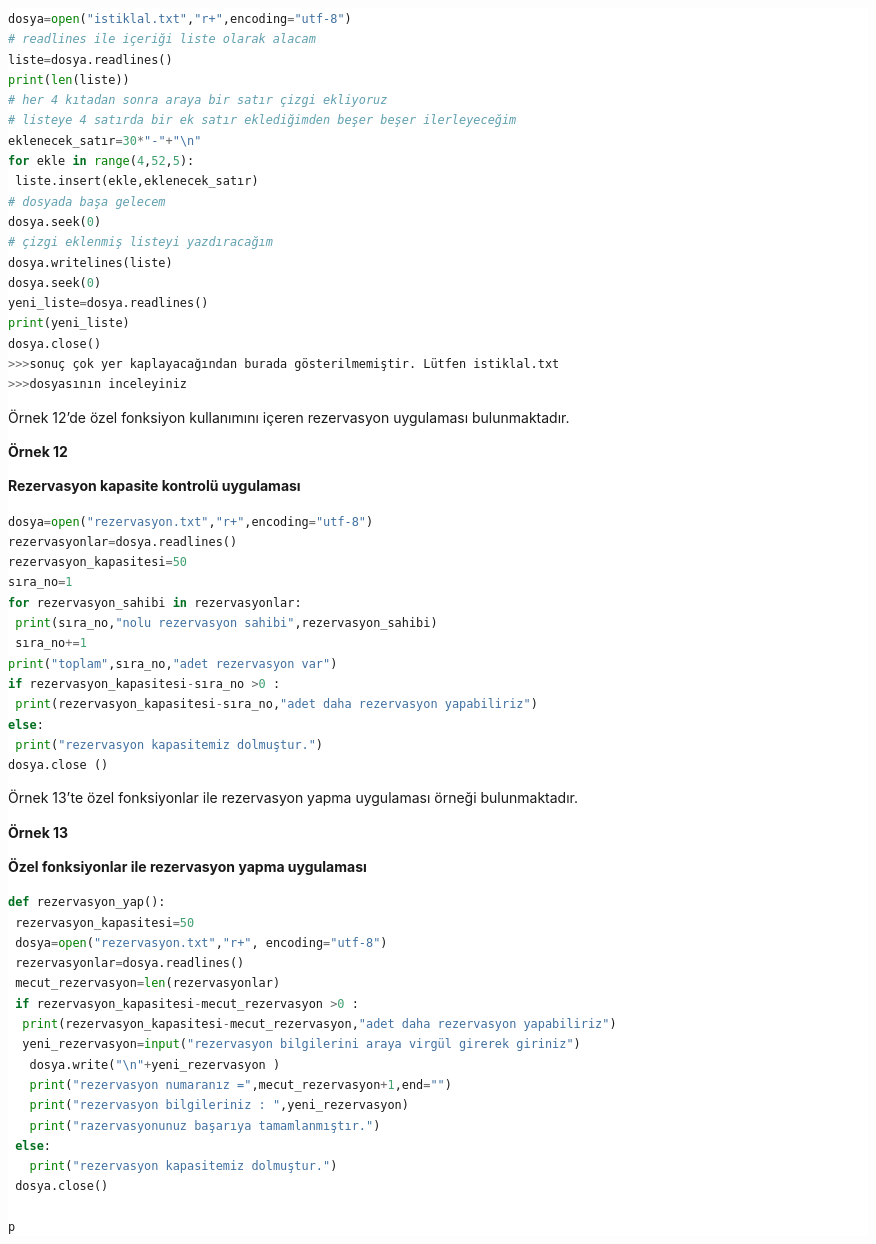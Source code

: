 ```python
dosya=open("istiklal.txt","r+",encoding="utf-8")
# readlines ile içeriği liste olarak alacam
liste=dosya.readlines()
print(len(liste))
# her 4 kıtadan sonra araya bir satır çizgi ekliyoruz
# listeye 4 satırda bir ek satır eklediğimden beşer beşer ilerleyeceğim
eklenecek_satır=30*"-"+"\n"
for ekle in range(4,52,5):
 liste.insert(ekle,eklenecek_satır)
# dosyada başa gelecem
dosya.seek(0)
# çizgi eklenmiş listeyi yazdıracağım
dosya.writelines(liste)
dosya.seek(0)
yeni_liste=dosya.readlines()
print(yeni_liste)
dosya.close()
>>>sonuç çok yer kaplayacağından burada gösterilmemiştir. Lütfen istiklal.txt
>>>dosyasının inceleyiniz
```

Örnek 12’de özel fonksiyon kullanımını içeren rezervasyon uygulaması bulunmaktadır.

**Örnek 12**

**Rezervasyon kapasite kontrolü uygulaması**

```python
dosya=open("rezervasyon.txt","r+",encoding="utf-8")
rezervasyonlar=dosya.readlines()
rezervasyon_kapasitesi=50
sıra_no=1
for rezervasyon_sahibi in rezervasyonlar:
 print(sıra_no,"nolu rezervasyon sahibi",rezervasyon_sahibi)
 sıra_no+=1
print("toplam",sıra_no,"adet rezervasyon var")
if rezervasyon_kapasitesi-sıra_no >0 :
 print(rezervasyon_kapasitesi-sıra_no,"adet daha rezervasyon yapabiliriz")
else:
 print("rezervasyon kapasitemiz dolmuştur.")
dosya.close ()
```

Örnek 13’te özel fonksiyonlar ile rezervasyon yapma uygulaması örneği bulunmaktadır.

**Örnek 13**

**Özel fonksiyonlar ile rezervasyon yapma uygulaması**

```python
def rezervasyon_yap():
 rezervasyon_kapasitesi=50
 dosya=open("rezervasyon.txt","r+", encoding="utf-8")
 rezervasyonlar=dosya.readlines()
 mecut_rezervasyon=len(rezervasyonlar)
 if rezervasyon_kapasitesi-mecut_rezervasyon >0 :
  print(rezervasyon_kapasitesi-mecut_rezervasyon,"adet daha rezervasyon yapabiliriz")
  yeni_rezervasyon=input("rezervasyon bilgilerini araya virgül girerek giriniz")
   dosya.write("\n"+yeni_rezervasyon )
   print("rezervasyon numaranız =",mecut_rezervasyon+1,end="")
   print("rezervasyon bilgileriniz : ",yeni_rezervasyon)
   print("razervasyonunuz başarıya tamamlanmıştır.")
 else:
   print("rezervasyon kapasitemiz dolmuştur.")
 dosya.close()
 
p
```